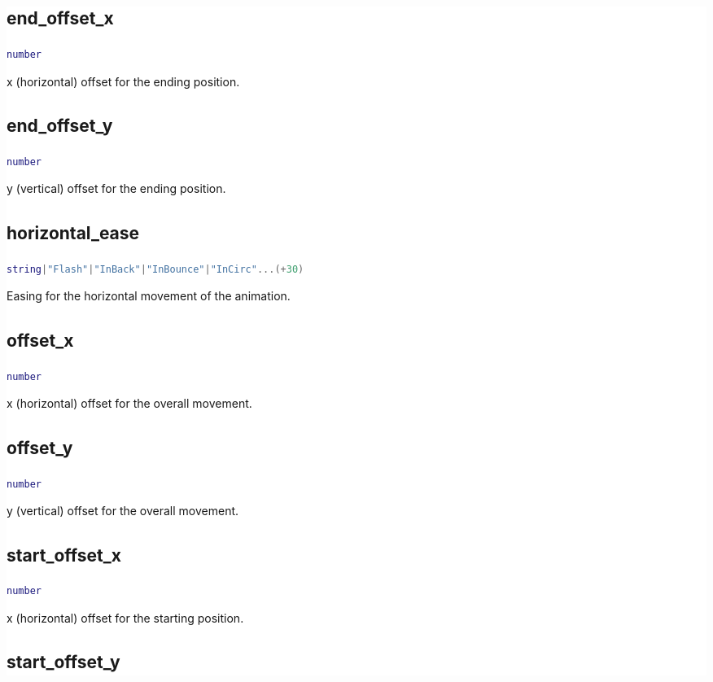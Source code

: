 ## end_offset_x


```lua
number
```

x (horizontal) offset for the ending position.

## end_offset_y


```lua
number
```

y (vertical) offset for the ending position.

## horizontal_ease


```lua
string|"Flash"|"InBack"|"InBounce"|"InCirc"...(+30)
```

Easing for the horizontal movement of the animation.

## offset_x


```lua
number
```

x (horizontal) offset for the overall movement.

## offset_y


```lua
number
```

y (vertical) offset for the overall movement.

## start_offset_x


```lua
number
```

x (horizontal) offset for the starting position.

## start_offset_y

